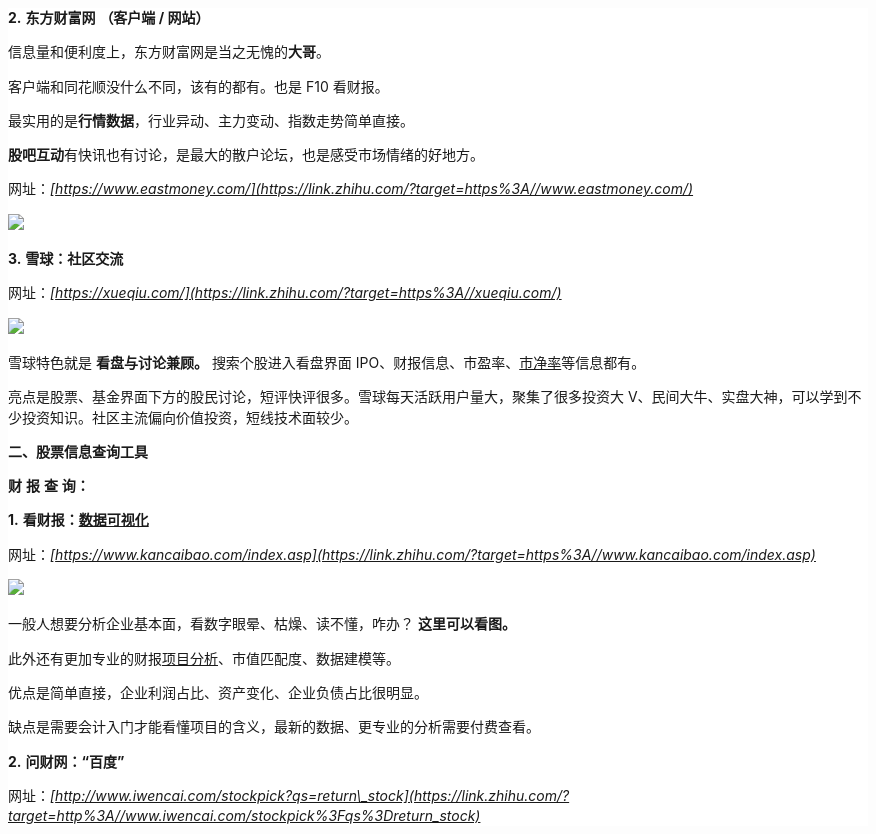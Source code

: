 **2.** **东方财富网**  **（客户端 / 网站）**&#x20;

信息量和便利度上，东方财富网是当之无愧的**大哥**。

客户端和同花顺没什么不同，该有的都有。也是 F10 看财报。

最实用的是**行情数据**，行业异动、主力变动、指数走势简单直接。

**股吧互动**有快讯也有讨论，是最大的散户论坛，也是感受市场情绪的好地方。

网址：*[https://www.eastmoney.com/](https://link.zhihu.com/?target=https%3A//www.eastmoney.com/)*

![](https://pica.zhimg.com/50/v2-2fa83547bd40bc6f9da92fdc451298ff_720w.jpg?source=2c26e567)

**3.** **雪球：社区交流**

网址：*[https://xueqiu.com/](https://link.zhihu.com/?target=https%3A//xueqiu.com/)*

![](https://pica.zhimg.com/50/v2-c49d0deeaac432599bf8c6a8ed426ad0_720w.jpg?source=2c26e567)

雪球特色就是 **看盘与讨论兼顾。** 搜索个股进入看盘界面 IPO、财报信息、市盈率、[市净率](https://zhida.zhihu.com/search?content_id=332919030\&content_type=Answer\&match_order=1\&q=%E5%B8%82%E5%87%80%E7%8E%87\&zd_token=eyJhbGciOiJIUzI1NiIsInR5cCI6IkpXVCJ9.eyJpc3MiOiJ6aGlkYV9zZXJ2ZXIiLCJleHAiOjE3MjgyMjc2MjIsInEiOiLluILlh4DnjociLCJ6aGlkYV9zb3VyY2UiOiJlbnRpdHkiLCJjb250ZW50X2lkIjozMzI5MTkwMzAsImNvbnRlbnRfdHlwZSI6IkFuc3dlciIsIm1hdGNoX29yZGVyIjoxLCJ6ZF90b2tlbiI6bnVsbH0.1Wnj__U1VMBoRyilbXSzvsOeCCdBo2YoUOwnpoPbcjI\&zhida_source=entity)等信息都有。

亮点是股票、基金界面下方的股民讨论，短评快评很多。雪球每天活跃用户量大，聚集了很多投资大 V、民间大牛、实盘大神，可以学到不少投资知识。社区主流偏向价值投资，短线技术面较少。

**二、股票信息查询工具**

**财** **报** **查**  **询：**&#x20;

**1.** **看财报：[数据可视化](https://zhida.zhihu.com/search?content_id=332919030\&content_type=Answer\&match_order=1\&q=%E6%95%B0%E6%8D%AE%E5%8F%AF%E8%A7%86%E5%8C%96\&zd_token=eyJhbGciOiJIUzI1NiIsInR5cCI6IkpXVCJ9.eyJpc3MiOiJ6aGlkYV9zZXJ2ZXIiLCJleHAiOjE3MjgyMjc2MjIsInEiOiLmlbDmja7lj6_op4bljJYiLCJ6aGlkYV9zb3VyY2UiOiJlbnRpdHkiLCJjb250ZW50X2lkIjozMzI5MTkwMzAsImNvbnRlbnRfdHlwZSI6IkFuc3dlciIsIm1hdGNoX29yZGVyIjoxLCJ6ZF90b2tlbiI6bnVsbH0.87_pHYfzRY4upHKnq_fui-U1BTHpN8l3flSLzFqBCDM\&zhida_source=entity)**

网址：*[https://www.kancaibao.com/index.asp](https://link.zhihu.com/?target=https%3A//www.kancaibao.com/index.asp)*

![](https://picx.zhimg.com/50/v2-ad467713ed9ef6e89928d0ea31d0049a_720w.jpg?source=2c26e567)

一般人想要分析企业基本面，看数字眼晕、枯燥、读不懂，咋办？ **这里可以看图。**&#x20;

此外还有更加专业的财报[项目分析](https://zhida.zhihu.com/search?content_id=332919030\&content_type=Answer\&match_order=1\&q=%E9%A1%B9%E7%9B%AE%E5%88%86%E6%9E%90\&zd_token=eyJhbGciOiJIUzI1NiIsInR5cCI6IkpXVCJ9.eyJpc3MiOiJ6aGlkYV9zZXJ2ZXIiLCJleHAiOjE3MjgyMjc2MjIsInEiOiLpobnnm67liIbmnpAiLCJ6aGlkYV9zb3VyY2UiOiJlbnRpdHkiLCJjb250ZW50X2lkIjozMzI5MTkwMzAsImNvbnRlbnRfdHlwZSI6IkFuc3dlciIsIm1hdGNoX29yZGVyIjoxLCJ6ZF90b2tlbiI6bnVsbH0.klLF4yxakn3MymqSEK3jJheQco4_NQC9ixDEP5LNe3o\&zhida_source=entity)、市值匹配度、数据建模等。

优点是简单直接，企业利润占比、资产变化、企业负债占比很明显。

缺点是需要会计入门才能看懂项目的含义，最新的数据、更专业的分析需要付费查看。

**2.** **问财网：“百度”**

网址：*[http://www.iwencai.com/stockpick?qs=return\_stock](https://link.zhihu.com/?target=http%3A//www.iwencai.com/stockpick%3Fqs%3Dreturn_stock)*

